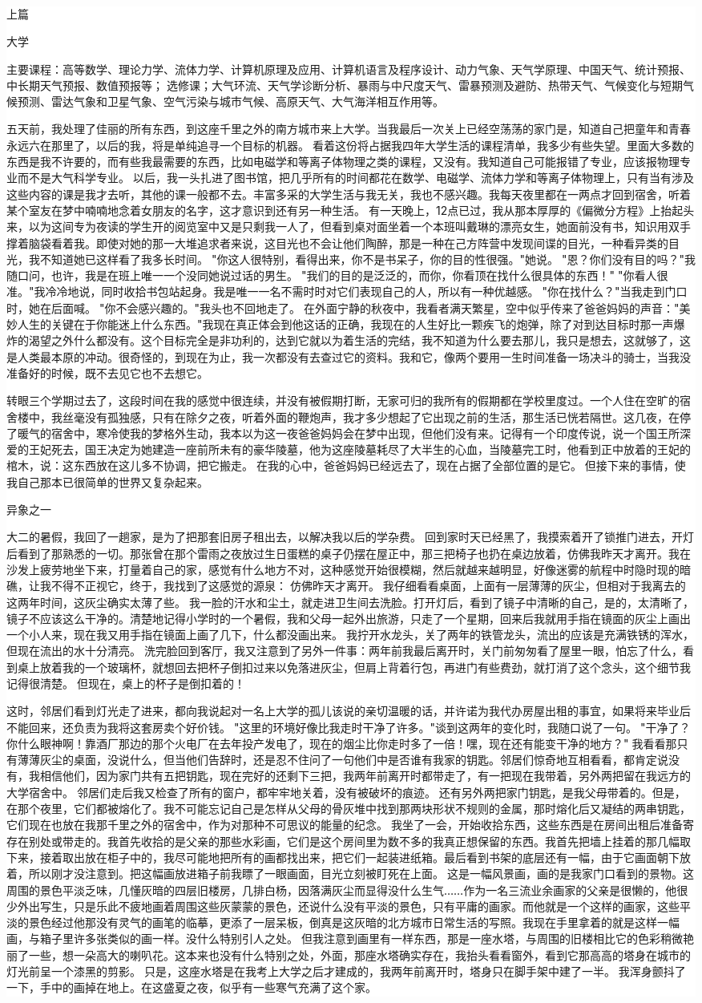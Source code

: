 

上篇

大学

主要课程：高等数学、理论力学、流体力学、计算机原理及应用、计算机语言及程序设计、动力气象、天气学原理、中国天气、统计预报、中长期天气预报、数值预报等；
选修课；大气环流、天气学诊断分析、暴雨与中尺度天气、雷暴预测及避防、热带天气、气候变化与短期气候预测、雷达气象和卫星气象、空气污染与城市气候、高原天气、大气海洋相互作用等。

五天前，我处理了佳丽的所有东西，到这座千里之外的南方城市来上大学。当我最后一次关上已经空荡荡的家门是，知道自己把童年和青春永远六在那里了，以后的我，将是单纯追寻一个目标的机器。
看着这份将占据我四年大学生活的课程清单，我多少有些失望。里面大多数的东西是我不许要的，而有些我最需要的东西，比如电磁学和等离子体物理之类的课程，又没有。我知道自己可能报错了专业，应该报物理专业而不是大气科学专业。
以后，我一头扎进了图书馆，把几乎所有的时间都花在数学、电磁学、流体力学和等离子体物理上，只有当有涉及这些内容的课是我才去听，其他的课一般都不去。丰富多采的大学生活与我无关，我也不感兴趣。我每天夜里都在一两点才回到宿舍，听着某个室友在梦中喃喃地念着女朋友的名字，这才意识到还有另一种生活。
有一天晚上，12点已过，我从那本厚厚的《偏微分方程》上抬起头来，以为这间专为夜读的学生开的阅览室中又是只剩我一人了，但看到桌对面坐着一个本班叫戴琳的漂亮女生，她面前没有书，知识用双手撑着脑袋看着我。即使对她的那一大堆追求者来说，这目光也不会让他们陶醉，那是一种在己方阵营中发现间谍的目光，一种看异类的目光，我不知道她已这样看了我多长时间。
"你这人很特别，看得出来，你不是书呆子，你的目的性很强。"她说。
"恩？你们没有目的吗？"我随口问，也许，我是在班上唯一一个没同她说过话的男生。
"我们的目的是泛泛的，而你，你看顶在找什么很具体的东西！"
"你看人很准。"我冷冷地说，同时收拾书包站起身。我是唯一一名不需时时对它们表现自己的人，所以有一种优越感。
"你在找什么？"当我走到门口时，她在后面喊。
"你不会感兴趣的。"我头也不回地走了。
在外面宁静的秋夜中，我看者满天繁星，空中似乎传来了爸爸妈妈的声音："美妙人生的关键在于你能迷上什么东西。"我现在真正体会到他这话的正确，我现在的人生好比一颗疾飞的炮弹，除了对到达目标时那一声爆炸的渴望之外什么都没有。这个目标完全是非功利的，达到它就以为着生活的完结，我不知道为什么要去那儿，我只是想去，这就够了，这是人类最本原的冲动。很奇怪的，到现在为止，我一次都没有去查过它的资料。我和它，像两个要用一生时间准备一场决斗的骑士，当我没准备好的时候，既不去见它也不去想它。


转眼三个学期过去了，这段时间在我的感觉中很连续，并没有被假期打断，无家可归的我所有的假期都在学校里度过。一个人住在空旷的宿舍楼中，我丝毫没有孤独感，只有在除夕之夜，听着外面的鞭炮声，我才多少想起了它出现之前的生活，那生活已恍若隔世。这几夜，在停了暖气的宿舍中，寒冷使我的梦格外生动，我本以为这一夜爸爸妈妈会在梦中出现，但他们没有来。记得有一个印度传说，说一个国王所深爱的王妃死去，国王决定为她建造一座前所未有的豪华陵墓，他为这座陵墓耗尽了大半生的心血，当陵墓完工时，他看到正中放着的王妃的棺木，说：这东西放在这儿多不协调，把它搬走。
在我的心中，爸爸妈妈已经远去了，现在占据了全部位置的是它。
但接下来的事情，使我自己那本已很简单的世界又复杂起来。

异象之一

大二的暑假，我回了一趟家，是为了把那套旧房子租出去，以解决我以后的学杂费。
回到家时天已经黑了，我摸索着开了锁推门进去，开灯后看到了那熟悉的一切。那张曾在那个雷雨之夜放过生日蛋糕的桌子仍摆在屋正中，那三把椅子也扔在桌边放着，仿佛我昨天才离开。我在沙发上疲劳地坐下来，打量着自己的家，感觉有什么地方不对，这种感觉开始很模糊，然后就越来越明显，好像迷雾的航程中时隐时现的暗礁，让我不得不正视它，终于，我找到了这感觉的源泉：
仿佛昨天才离开。
我仔细看看桌面，上面有一层薄薄的灰尘，但相对于我离去的这两年时间，这灰尘确实太薄了些。
我一脸的汗水和尘土，就走进卫生间去洗脸。打开灯后，看到了镜子中清晰的自己，是的，太清晰了，镜子不应该这么干净的。清楚地记得小学时的一个暑假，我和父母一起外出旅游，只走了一个星期，回来后我就用手指在镜面的灰尘上画出一个小人来，现在我又用手指在镜面上画了几下，什么都没画出来。
我拧开水龙头，关了两年的铁管龙头，流出的应该是充满铁锈的浑水，但现在流出的水十分清亮。
洗完脸回到客厅，我又注意到了另外一件事：两年前我最后离开时，关门前匆匆看了屋里一眼，怕忘了什么，看到桌上放着我的一个玻璃杯，就想回去把杯子倒扣过来以免落进灰尘，但肩上背着行包，再进门有些费劲，就打消了这个念头，这个细节我记得很清楚。
但现在，桌上的杯子是倒扣着的！


这时，邻居们看到灯光走了进来，都向我说起对一名上大学的孤儿该说的亲切温暖的话，并许诺为我代办房屋出租的事宜，如果将来毕业后不能回来，还负责为我将这套房卖个好价钱。
"这里的环境好像比我走时干净了许多。"谈到这两年的变化时，我随口说了一句。
"干净了？你什么眼神啊！靠酒厂那边的那个火电厂在去年投产发电了，现在的烟尘比你走时多了一倍！嘿，现在还有能变干净的地方？"
我看看那只有薄薄灰尘的桌面，没说什么，但当他们告辞时，还是忍不住问了一句他们中是否谁有我家的钥匙。邻居们惊奇地互相看看，都肯定说没有，我相信他们，因为家门共有五把钥匙，现在完好的还剩下三把，我两年前离开时都带走了，有一把现在我带着，另外两把留在我远方的大学宿舍中。
邻居们走后我又检查了所有的窗户，都牢牢地关着，没有被破坏的痕迹。
还有另外两把家门钥匙，是我父母带着的。但是，在那个夜里，它们都被熔化了。我不可能忘记自己是怎样从父母的骨灰堆中找到那两块形状不规则的金属，那时熔化后又凝结的两串钥匙，它们现在也放在我那千里之外的宿舍中，作为对那种不可思议的能量的纪念。
我坐了一会，开始收拾东西，这些东西是在房间出租后准备寄存在别处或带走的。我首先收拾的是父亲的那些水彩画，它们是这个房间里为数不多的我真正想保留的东西。我首先把墙上挂着的那几幅取下来，接着取出放在柜子中的，我尽可能地把所有的画都找出来，把它们一起装进纸箱。最后看到书架的底层还有一幅，由于它画面朝下放着，所以刚才没注意到。把这幅画放进箱子前我瞟了一眼画面，目光立刻被盯死在上面。
这是一幅风景画，画的是我家门口看到的景物。这周围的景色平淡乏味，几懂灰暗的四层旧楼房，几排白杨，因落满灰尘而显得没什么生气……作为一名三流业余画家的父亲是很懒的，他很少外出写生，只是乐此不疲地画着周围这些灰蒙蒙的景色，还说什么没有平淡的景色，只有平庸的画家。而他就是一个这样的画家，这些平淡的景色经过他那没有灵气的画笔的临摹，更添了一层呆板，倒真是这灰暗的北方城市日常生活的写照。我现在手里拿着的就是这样一幅画，与箱子里许多张类似的画一样。没什么特别引人之处。
但我注意到画里有一样东西，那是一座水塔，与周围的旧楼相比它的色彩稍微艳丽了一些，想一朵高大的喇叭花。这本来也没有什么特别之处，外面，那座水塔确实存在，我抬头看看窗外，看到它那高高的塔身在城市的灯光前呈一个漆黑的剪影。
只是，这座水塔是在我考上大学之后才建成的，我两年前离开时，塔身只在脚手架中建了一半。
我浑身颤抖了一下，手中的画掉在地上。在这盛夏之夜，似乎有一些寒气充满了这个家。
